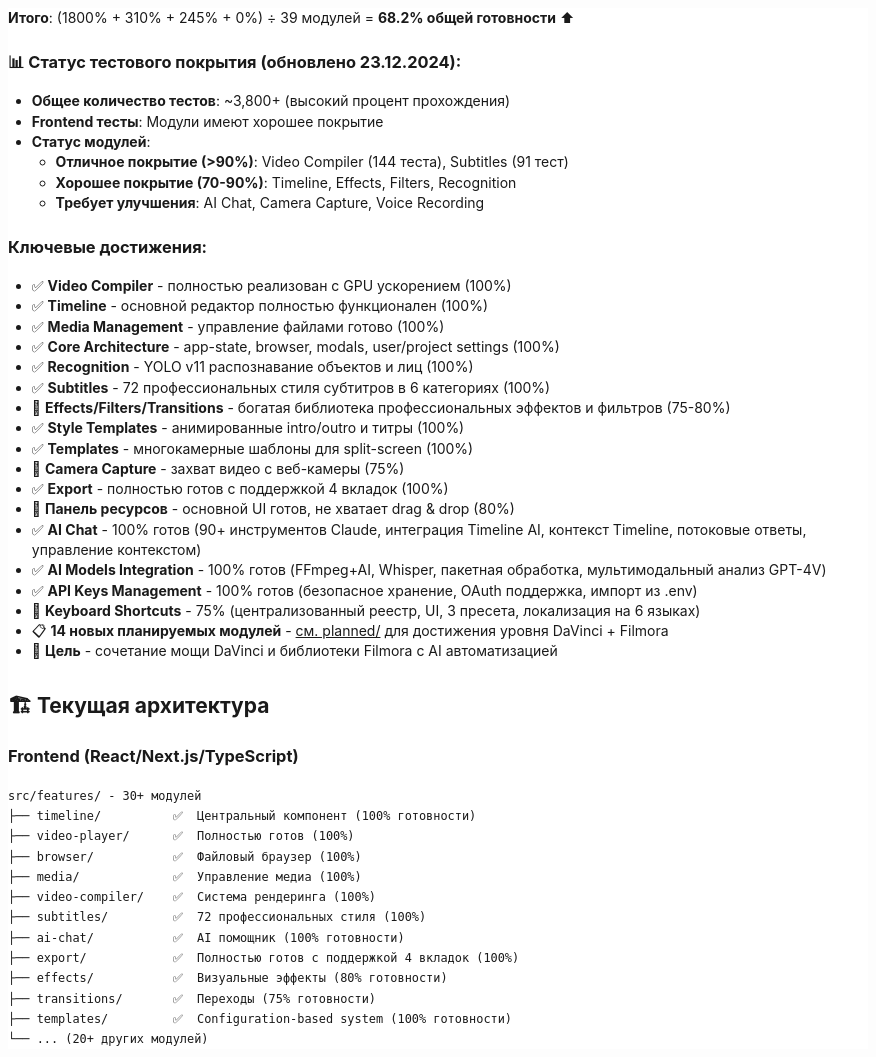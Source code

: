 **Итого**: (1800% + 310% + 245% + 0%) ÷ 39 модулей = **68.2% общей готовности** ⬆️

### 📊 Статус тестового покрытия (обновлено 23.12.2024):
- **Общее количество тестов**: ~3,800+ (высокий процент прохождения)
- **Frontend тесты**: Модули имеют хорошее покрытие
- **Статус модулей**: 
  - **Отличное покрытие (>90%)**: Video Compiler (144 теста), Subtitles (91 тест)
  - **Хорошее покрытие (70-90%)**: Timeline, Effects, Filters, Recognition
  - **Требует улучшения**: AI Chat, Camera Capture, Voice Recording

### Ключевые достижения:
- ✅ **Video Compiler** - полностью реализован с GPU ускорением (100%)
- ✅ **Timeline** - основной редактор полностью функционален (100%)
- ✅ **Media Management** - управление файлами готово (100%)
- ✅ **Core Architecture** - app-state, browser, modals, user/project settings (100%)
- ✅ **Recognition** - YOLO v11 распознавание объектов и лиц (100%)
- ✅ **Subtitles** - 72 профессиональных стиля субтитров в 6 категориях (100%)
- 🔄 **Effects/Filters/Transitions** - богатая библиотека профессиональных эффектов и фильтров (75-80%)
- ✅ **Style Templates** - анимированные intro/outro и титры (100%)
- ✅ **Templates** - многокамерные шаблоны для split-screen (100%)
- 🔄 **Camera Capture** - захват видео с веб-камеры (75%)
- ✅ **Export** - полностью готов с поддержкой 4 вкладок (100%)
- 🔄 **Панель ресурсов** - основной UI готов, не хватает drag & drop (80%)
- ✅ **AI Chat** - 100% готов (90+ инструментов Claude, интеграция Timeline AI, контекст Timeline, потоковые ответы, управление контекстом)
- ✅ **AI Models Integration** - 100% готов (FFmpeg+AI, Whisper, пакетная обработка, мультимодальный анализ GPT-4V)
- ✅ **API Keys Management** - 100% готов (безопасное хранение, OAuth поддержка, импорт из .env)
- 🔄 **Keyboard Shortcuts** - 75% (централизованный реестр, UI, 3 пресета, локализация на 6 языках)
- 📋 **14 новых планируемых модулей** - [см. planned/](planned/) для достижения уровня DaVinci + Filmora
- 🎯 **Цель** - сочетание мощи DaVinci и библиотеки Filmora с AI автоматизацией

## 🏗️ Текущая архитектура

### Frontend (React/Next.js/TypeScript)
```
src/features/ - 30+ модулей
├── timeline/          ✅  Центральный компонент (100% готовности)
├── video-player/      ✅  Полностью готов (100%)
├── browser/           ✅  Файловый браузер (100%)
├── media/             ✅  Управление медиа (100%)
├── video-compiler/    ✅  Система рендеринга (100%)
├── subtitles/         ✅  72 профессиональных стиля (100%)
├── ai-chat/           ✅  AI помощник (100% готовности)
├── export/            ✅  Полностью готов с поддержкой 4 вкладок (100%)
├── effects/           ✅  Визуальные эффекты (80% готовности)
├── transitions/       ✅  Переходы (75% готовности)
├── templates/         ✅  Configuration-based system (100% готовности)
└── ... (20+ других модулей)
```
